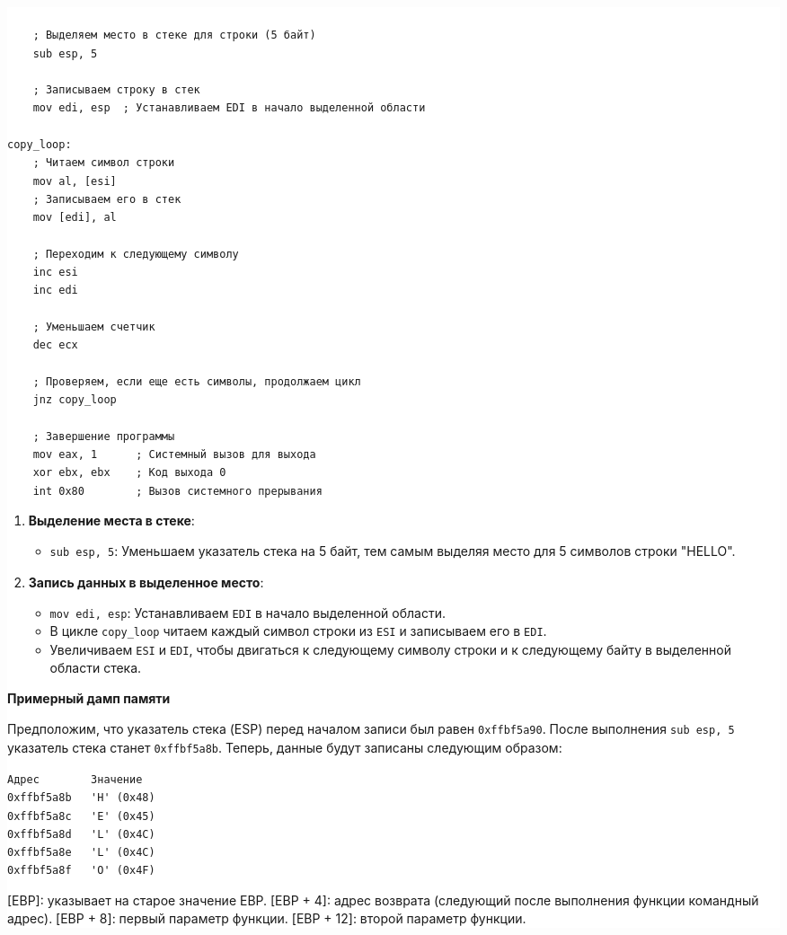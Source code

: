 ```

    ; Выделяем место в стеке для строки (5 байт)
    sub esp, 5

    ; Записываем строку в стек
    mov edi, esp  ; Устанавливаем EDI в начало выделенной области

copy_loop:
    ; Читаем символ строки
    mov al, [esi]
    ; Записываем его в стек
    mov [edi], al

    ; Переходим к следующему символу
    inc esi
    inc edi

    ; Уменьшаем счетчик
    dec ecx

    ; Проверяем, если еще есть символы, продолжаем цикл
    jnz copy_loop

    ; Завершение программы
    mov eax, 1      ; Системный вызов для выхода
    xor ebx, ebx    ; Код выхода 0
    int 0x80        ; Вызов системного прерывания
```

1. **Выделение места в стеке**:
    
    - `sub esp, 5`: Уменьшаем указатель стека на 5 байт, тем самым выделяя место для 5 символов строки "HELLO".
2. **Запись данных в выделенное место**:
    
    - `mov edi, esp`: Устанавливаем `EDI` в начало выделенной области.
    - В цикле `copy_loop` читаем каждый символ строки из `ESI` и записываем его в `EDI`.
    - Увеличиваем `ESI` и `EDI`, чтобы двигаться к следующему символу строки и к следующему байту в выделенной области стека.

**Примерный дамп памяти**

Предположим, что указатель стека (ESP) перед началом записи был равен `0xffbf5a90`. После выполнения `sub esp, 5` указатель стека станет `0xffbf5a8b`. Теперь, данные будут записаны следующим образом:

```
Адрес        Значение
0xffbf5a8b   'H' (0x48)
0xffbf5a8c   'E' (0x45)
0xffbf5a8d   'L' (0x4C)
0xffbf5a8e   'L' (0x4C)
0xffbf5a8f   'O' (0x4F)
```


[EBP]: указывает на старое значение EBP.
[EBP + 4]: адрес возврата (следующий после выполнения функции командный адрес).
[EBP + 8]: первый параметр функции.
[EBP + 12]: второй параметр функции.